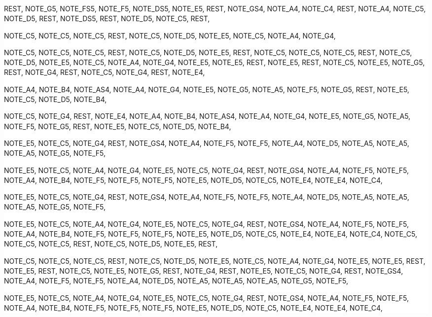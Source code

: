   REST, NOTE_G5, NOTE_FS5, NOTE_F5, NOTE_DS5, NOTE_E5,
  REST, NOTE_GS4, NOTE_A4, NOTE_C4, REST, NOTE_A4, NOTE_C5, NOTE_D5,
  REST, NOTE_DS5, REST, NOTE_D5,
  NOTE_C5, REST,
  
  NOTE_C5, NOTE_C5, NOTE_C5, REST, NOTE_C5, NOTE_D5,
  NOTE_E5, NOTE_C5, NOTE_A4, NOTE_G4,
  
  NOTE_C5, NOTE_C5, NOTE_C5, REST, NOTE_C5, NOTE_D5, NOTE_E5,
  REST, 
  NOTE_C5, NOTE_C5, NOTE_C5, REST, NOTE_C5, NOTE_D5,
  NOTE_E5, NOTE_C5, NOTE_A4, NOTE_G4,
  NOTE_E5, NOTE_E5, REST, NOTE_E5, REST, NOTE_C5, NOTE_E5,
  NOTE_G5, REST, NOTE_G4, REST, 
  NOTE_C5, NOTE_G4, REST, NOTE_E4,
  
  NOTE_A4, NOTE_B4, NOTE_AS4, NOTE_A4,
  NOTE_G4, NOTE_E5, NOTE_G5, NOTE_A5, NOTE_F5, NOTE_G5,
  REST, NOTE_E5, NOTE_C5, NOTE_D5, NOTE_B4,
  
  NOTE_C5, NOTE_G4, REST, NOTE_E4,
  NOTE_A4, NOTE_B4, NOTE_AS4, NOTE_A4,
  NOTE_G4, NOTE_E5, NOTE_G5, NOTE_A5, NOTE_F5, NOTE_G5,
  REST, NOTE_E5, NOTE_C5, NOTE_D5, NOTE_B4,
  
  NOTE_E5, NOTE_C5, NOTE_G4, REST, NOTE_GS4,
  NOTE_A4, NOTE_F5, NOTE_F5, NOTE_A4,
  NOTE_D5, NOTE_A5, NOTE_A5, NOTE_A5, NOTE_G5, NOTE_F5,
  
  NOTE_E5, NOTE_C5, NOTE_A4, NOTE_G4,
  NOTE_E5, NOTE_C5, NOTE_G4, REST, NOTE_GS4,
  NOTE_A4, NOTE_F5, NOTE_F5, NOTE_A4,
  NOTE_B4, NOTE_F5, NOTE_F5, NOTE_F5, NOTE_E5, NOTE_D5,
  NOTE_C5, NOTE_E4, NOTE_E4, NOTE_C4,
  
  NOTE_E5, NOTE_C5, NOTE_G4, REST, NOTE_GS4,
  NOTE_A4, NOTE_F5, NOTE_F5, NOTE_A4,
  NOTE_D5, NOTE_A5, NOTE_A5, NOTE_A5, NOTE_G5, NOTE_F5,
  
  NOTE_E5, NOTE_C5, NOTE_A4, NOTE_G4,
  NOTE_E5, NOTE_C5, NOTE_G4, REST, NOTE_GS4,
  NOTE_A4, NOTE_F5, NOTE_F5, NOTE_A4,
  NOTE_B4, NOTE_F5, NOTE_F5, NOTE_F5, NOTE_E5, NOTE_D5,
  NOTE_C5, NOTE_E4, NOTE_E4, NOTE_C4,
  NOTE_C5, NOTE_C5, NOTE_C5, REST, NOTE_C5, NOTE_D5, NOTE_E5,
  REST,
  
  NOTE_C5, NOTE_C5, NOTE_C5, REST, NOTE_C5, NOTE_D5,
  NOTE_E5, NOTE_C5, NOTE_A4, NOTE_G4,
  NOTE_E5, NOTE_E5, REST, NOTE_E5, REST, NOTE_C5, NOTE_E5,
  NOTE_G5, REST, NOTE_G4, REST, 
  NOTE_E5, NOTE_C5, NOTE_G4, REST, NOTE_GS4,
  NOTE_A4, NOTE_F5, NOTE_F5, NOTE_A4,
  NOTE_D5, NOTE_A5, NOTE_A5, NOTE_A5, NOTE_G5, NOTE_F5,
  
  NOTE_E5, NOTE_C5, NOTE_A4, NOTE_G4,
  NOTE_E5, NOTE_C5, NOTE_G4, REST, NOTE_GS4,
  NOTE_A4, NOTE_F5, NOTE_F5, NOTE_A4,
  NOTE_B4, NOTE_F5, NOTE_F5, NOTE_F5, NOTE_E5, NOTE_D5,
  NOTE_C5, NOTE_E4, NOTE_E4, NOTE_C4,
  